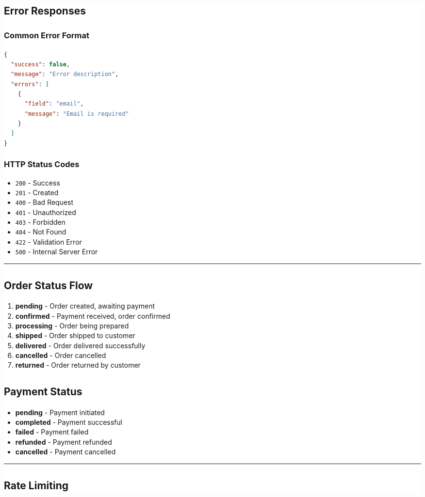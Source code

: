 ## Error Responses

### Common Error Format

```json
{
  "success": false,
  "message": "Error description",
  "errors": [
    {
      "field": "email",
      "message": "Email is required"
    }
  ]
}
```

### HTTP Status Codes

- `200` - Success
- `201` - Created
- `400` - Bad Request
- `401` - Unauthorized
- `403` - Forbidden
- `404` - Not Found
- `422` - Validation Error
- `500` - Internal Server Error

---

## Order Status Flow

1. **pending** - Order created, awaiting payment
2. **confirmed** - Payment received, order confirmed
3. **processing** - Order being prepared
4. **shipped** - Order shipped to customer
5. **delivered** - Order delivered successfully
6. **cancelled** - Order cancelled
7. **returned** - Order returned by customer

## Payment Status

- **pending** - Payment initiated
- **completed** - Payment successful
- **failed** - Payment failed
- **refunded** - Payment refunded
- **cancelled** - Payment cancelled

---

## Rate Limiting
